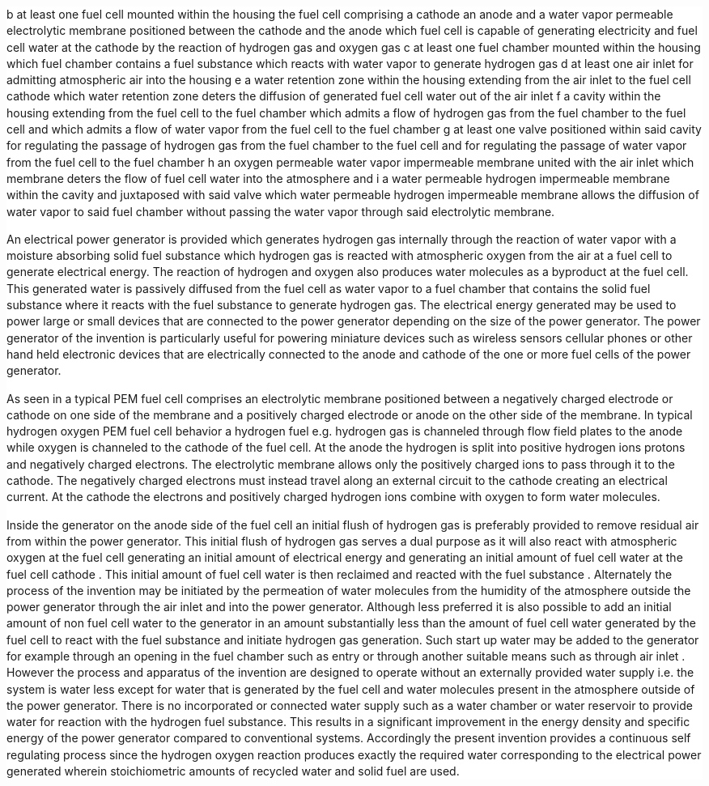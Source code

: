 b at least one fuel cell mounted within the housing the fuel cell comprising a cathode an anode and a water vapor permeable electrolytic membrane positioned between the cathode and the anode which fuel cell is capable of generating electricity and fuel cell water at the cathode by the reaction of hydrogen gas and oxygen gas c at least one fuel chamber mounted within the housing which fuel chamber contains a fuel substance which reacts with water vapor to generate hydrogen gas d at least one air inlet for admitting atmospheric air into the housing e a water retention zone within the housing extending from the air inlet to the fuel cell cathode which water retention zone deters the diffusion of generated fuel cell water out of the air inlet f a cavity within the housing extending from the fuel cell to the fuel chamber which admits a flow of hydrogen gas from the fuel chamber to the fuel cell and which admits a flow of water vapor from the fuel cell to the fuel chamber g at least one valve positioned within said cavity for regulating the passage of hydrogen gas from the fuel chamber to the fuel cell and for regulating the passage of water vapor from the fuel cell to the fuel chamber h an oxygen permeable water vapor impermeable membrane united with the air inlet which membrane deters the flow of fuel cell water into the atmosphere and i a water permeable hydrogen impermeable membrane within the cavity and juxtaposed with said valve which water permeable hydrogen impermeable membrane allows the diffusion of water vapor to said fuel chamber without passing the water vapor through said electrolytic membrane.

An electrical power generator is provided which generates hydrogen gas internally through the reaction of water vapor with a moisture absorbing solid fuel substance which hydrogen gas is reacted with atmospheric oxygen from the air at a fuel cell to generate electrical energy. The reaction of hydrogen and oxygen also produces water molecules as a byproduct at the fuel cell. This generated water is passively diffused from the fuel cell as water vapor to a fuel chamber that contains the solid fuel substance where it reacts with the fuel substance to generate hydrogen gas. The electrical energy generated may be used to power large or small devices that are connected to the power generator depending on the size of the power generator. The power generator of the invention is particularly useful for powering miniature devices such as wireless sensors cellular phones or other hand held electronic devices that are electrically connected to the anode and cathode of the one or more fuel cells of the power generator.

As seen in a typical PEM fuel cell comprises an electrolytic membrane positioned between a negatively charged electrode or cathode on one side of the membrane and a positively charged electrode or anode on the other side of the membrane. In typical hydrogen oxygen PEM fuel cell behavior a hydrogen fuel e.g. hydrogen gas is channeled through flow field plates to the anode while oxygen is channeled to the cathode of the fuel cell. At the anode the hydrogen is split into positive hydrogen ions protons and negatively charged electrons. The electrolytic membrane allows only the positively charged ions to pass through it to the cathode. The negatively charged electrons must instead travel along an external circuit to the cathode creating an electrical current. At the cathode the electrons and positively charged hydrogen ions combine with oxygen to form water molecules.

Inside the generator on the anode side of the fuel cell an initial flush of hydrogen gas is preferably provided to remove residual air from within the power generator. This initial flush of hydrogen gas serves a dual purpose as it will also react with atmospheric oxygen at the fuel cell generating an initial amount of electrical energy and generating an initial amount of fuel cell water at the fuel cell cathode . This initial amount of fuel cell water is then reclaimed and reacted with the fuel substance . Alternately the process of the invention may be initiated by the permeation of water molecules from the humidity of the atmosphere outside the power generator through the air inlet and into the power generator. Although less preferred it is also possible to add an initial amount of non fuel cell water to the generator in an amount substantially less than the amount of fuel cell water generated by the fuel cell to react with the fuel substance and initiate hydrogen gas generation. Such start up water may be added to the generator for example through an opening in the fuel chamber such as entry or through another suitable means such as through air inlet . However the process and apparatus of the invention are designed to operate without an externally provided water supply i.e. the system is water less except for water that is generated by the fuel cell and water molecules present in the atmosphere outside of the power generator. There is no incorporated or connected water supply such as a water chamber or water reservoir to provide water for reaction with the hydrogen fuel substance. This results in a significant improvement in the energy density and specific energy of the power generator compared to conventional systems. Accordingly the present invention provides a continuous self regulating process since the hydrogen oxygen reaction produces exactly the required water corresponding to the electrical power generated wherein stoichiometric amounts of recycled water and solid fuel are used.
